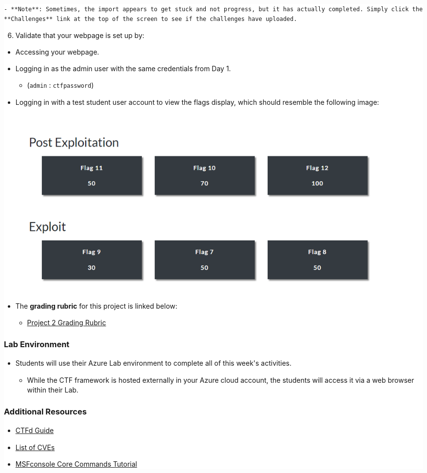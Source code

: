     - **Note**: Sometimes, the import appears to get stuck and not progress, but it has actually completed. Simply click the **Challenges** link at the top of the screen to see if the challenges have uploaded.

6. Validate that your webpage is set up by:

  - Accessing your webpage.

  - Logging in as the admin user with the same credentials from Day 1.

      - (`admin` : `ctfpassword`)

  - Logging in with a test student user account to view the flags display, which should resemble the following image:
  
   ![A screenshot depicts the flags display from a student user's perspective.](../1/Images/ctfd5b.png)

- The **grading rubric** for this project is linked below:

  - [Project 2 Grading Rubric](https://docs.google.com/document/d/1PSiMv8_AkY31aXqlayXChbVFfE2MKTMpirMprht6s4E/edit)

### Lab Environment

- Students will use their Azure Lab environment to complete all of this week's activities.

  - While the CTF framework is hosted externally in your Azure cloud account, the students will access it via a web browser within their Lab.

### Additional Resources

- [CTFd Guide](https://docs.ctfd.io/docs/overview)  

- [List of CVEs](https://cve.mitre.org/cve/)

- [MSFconsole Core Commands Tutorial](https://www.offensive-security.com/metasploit-unleashed/msfconsole-commands/)

